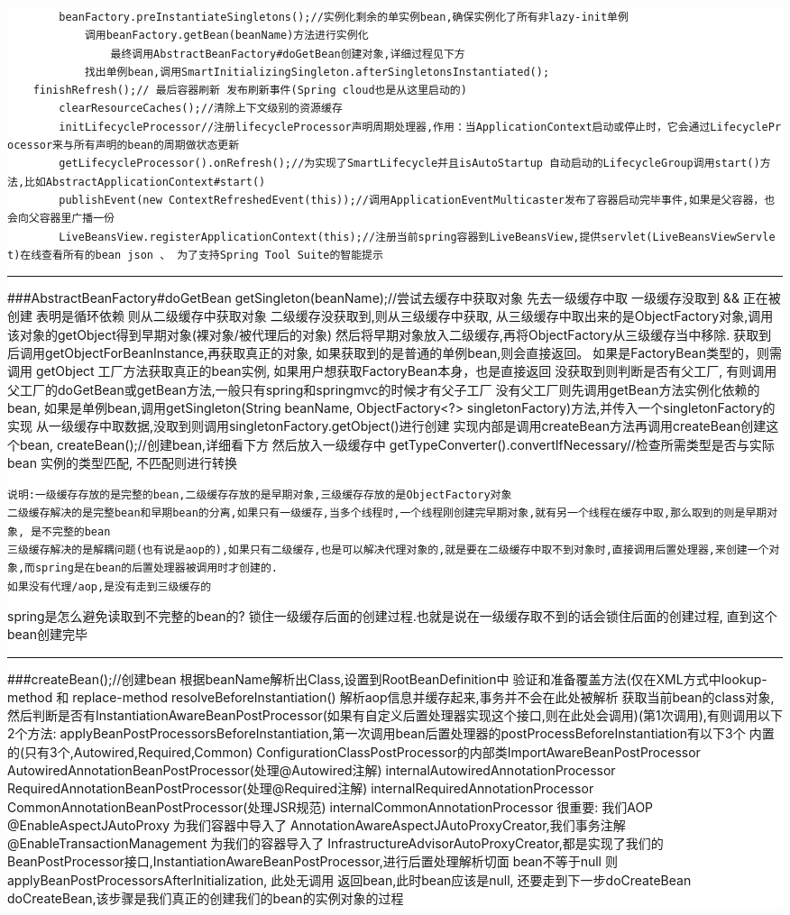             beanFactory.preInstantiateSingletons();//实例化剩余的单实例bean,确保实例化了所有非lazy-init单例
                调用beanFactory.getBean(beanName)方法进行实例化
                    最终调用AbstractBeanFactory#doGetBean创建对象,详细过程见下方
                找出单例bean,调用SmartInitializingSingleton.afterSingletonsInstantiated();
        finishRefresh();// 最后容器刷新 发布刷新事件(Spring cloud也是从这里启动的)
            clearResourceCaches();//清除上下文级别的资源缓存
            initLifecycleProcessor//注册lifecycleProcessor声明周期处理器,作用：当ApplicationContext启动或停止时，它会通过LifecycleProcessor来与所有声明的bean的周期做状态更新
            getLifecycleProcessor().onRefresh();//为实现了SmartLifecycle并且isAutoStartup 自动启动的LifecycleGroup调用start()方法,比如AbstractApplicationContext#start()
            publishEvent(new ContextRefreshedEvent(this));//调用ApplicationEventMulticaster发布了容器启动完毕事件,如果是父容器，也会向父容器里广播一份
            LiveBeansView.registerApplicationContext(this);//注册当前spring容器到LiveBeansView,提供servlet(LiveBeansViewServlet)在线查看所有的bean json 、 为了支持Spring Tool Suite的智能提示
        
------------------------------------------------------------------------------------------------------
###AbstractBeanFactory#doGetBean
    getSingleton(beanName);//尝试去缓存中获取对象
        先去一级缓存中取
        一级缓存没取到 && 正在被创建  表明是循环依赖
        则从二级缓存中获取对象
        二级缓存没获取到,则从三级缓存中获取,
        从三级缓存中取出来的是ObjectFactory对象,调用该对象的getObject得到早期对象(裸对象/被代理后的对象)
        然后将早期对象放入二级缓存,再将ObjectFactory从三级缓存当中移除.
    获取到后调用getObjectForBeanInstance,再获取真正的对象,
        如果获取到的是普通的单例bean,则会直接返回。
        如果是FactoryBean类型的，则需调用 getObject 工厂方法获取真正的bean实例,
        如果用户想获取FactoryBean本身，也是直接返回
    没获取到则判断是否有父工厂, 
        有则调用父工厂的doGetBean或getBean方法,一般只有spring和springmvc的时候才有父子工厂
        没有父工厂则先调用getBean方法实例化依赖的bean,
            如果是单例bean,调用getSingleton(String beanName, ObjectFactory<?> singletonFactory)方法,并传入一个singletonFactory的实现
                从一级缓存中取数据,没取到则调用singletonFactory.getObject()进行创建
                    实现内部是调用createBean方法再调用createBean创建这个bean, createBean();//创建bean,详细看下方
                然后放入一级缓存中
    getTypeConverter().convertIfNecessary//检查所需类型是否与实际 bean 实例的类型匹配, 不匹配则进行转换
    
    说明:一级缓存存放的是完整的bean,二级缓存存放的是早期对象,三级缓存存放的是ObjectFactory对象
    二级缓存解决的是完整bean和早期bean的分离,如果只有一级缓存,当多个线程时,一个线程刚创建完早期对象,就有另一个线程在缓存中取,那么取到的则是早期对象, 是不完整的bean
    三级缓存解决的是解耦问题(也有说是aop的),如果只有二级缓存,也是可以解决代理对象的,就是要在二级缓存中取不到对象时,直接调用后置处理器,来创建一个对象,而spring是在bean的后置处理器被调用时才创建的.
    如果没有代理/aop,是没有走到三级缓存的
    
spring是怎么避免读取到不完整的bean的? 锁住一级缓存后面的创建过程.也就是说在一级缓存取不到的话会锁住后面的创建过程, 直到这个bean创建完毕

------------------------------------------------------------------------------------------------------
###createBean();//创建bean
    根据beanName解析出Class,设置到RootBeanDefinition中
    验证和准备覆盖方法(仅在XML方式中lookup-method 和 replace-method
    resolveBeforeInstantiation() 解析aop信息并缓存起来,事务并不会在此处被解析
        获取当前bean的class对象,然后判断是否有InstantiationAwareBeanPostProcessor(如果有自定义后置处理器实现这个接口,则在此处会调用)(第1次调用),有则调用以下2个方法:
            applyBeanPostProcessorsBeforeInstantiation,第一次调用bean后置处理器的postProcessBeforeInstantiation有以下3个
                内置的(只有3个,Autowired,Required,Common)
                ConfigurationClassPostProcessor的内部类ImportAwareBeanPostProcessor
                AutowiredAnnotationBeanPostProcessor(处理@Autowired注解)    internalAutowiredAnnotationProcessor
                RequiredAnnotationBeanPostProcessor(处理@Required注解)     internalRequiredAnnotationProcessor
                CommonAnnotationBeanPostProcessor(处理JSR规范)   internalCommonAnnotationProcessor
                很重要: 我们AOP @EnableAspectJAutoProxy 为我们容器中导入了 AnnotationAwareAspectJAutoProxyCreator,我们事务注解@EnableTransactionManagement 为我们的容器导入了 InfrastructureAdvisorAutoProxyCreator,都是实现了我们的 BeanPostProcessor接口,InstantiationAwareBeanPostProcessor,进行后置处理解析切面
            bean不等于null 则applyBeanPostProcessorsAfterInitialization, 此处无调用
            返回bean,此时bean应该是null, 还要走到下一步doCreateBean
    doCreateBean,该步骤是我们真正的创建我们的bean的实例对象的过程
